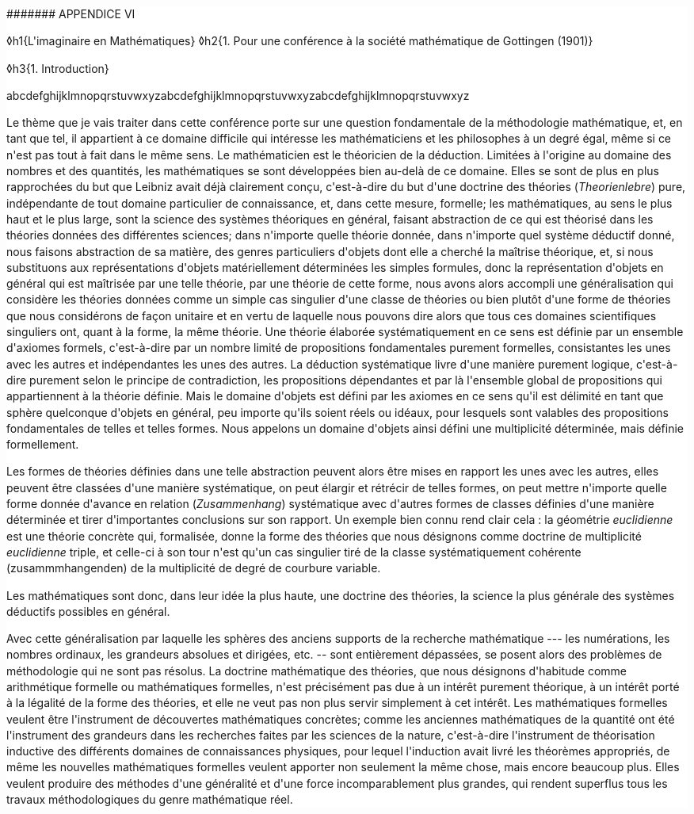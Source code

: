 
####### APPENDICE VI 

◊h1{L'imaginaire en Mathématiques}
◊h2{1. Pour une conférence à la société mathématique de Gottingen (1901)}

◊h3{1. Introduction}

abcdefghijklmnopqrstuvwxyzabcdefghijklmnopqrstuvwxyzabcdefghijklmnopqrstuvwxyz

Le thème que je vais traiter dans cette conférence porte sur une question fondamentale de la méthodologie mathématique, et, en tant que tel, il appartient à ce domaine difficile qui intéresse les mathématiciens et les philosophes à un degré égal, même si ce n'est pas tout à fait dans le même sens. Le mathématicien est le théoricien de la déduction. Limitées à l'origine au domaine des nombres et des quantités, les mathématiques se sont développées bien au-delà de ce domaine. Elles se sont de plus en plus rapprochées du but que Leibniz avait déjà clairement conçu, c'est-à-dire du but d'une doctrine des théories (*Theorienlebre*) pure, indépendante de tout domaine particulier de connaissance, et, dans cette mesure, formelle; les mathématiques, au sens le plus haut et le plus large, sont la science des systèmes théoriques en général, faisant abstraction de ce qui est théorisé dans les théories données des différentes sciences; dans n'importe quelle théorie donnée, dans n'importe quel système déductif donné, nous faisons abstraction de sa matière, des genres particuliers d'objets dont elle a cherché la maîtrise théorique, et, si nous substituons aux représentations d'objets matériellement déterminées les simples formules, donc la représentation d'objets en général qui est maîtrisée par une telle théorie, par une théorie de cette forme, nous avons alors accompli une généralisation qui considère les théories données comme un simple cas singulier d'une classe de théories ou bien plutôt d'une forme de théories que nous considérons de façon unitaire et en vertu de laquelle nous pouvons dire alors que tous ces domaines scientifiques singuliers ont, quant à la forme, la même théorie. Une théorie élaborée systématiquement en ce sens est définie par un ensemble d'axiomes formels, c'est-à-dire par un nombre limité de propositions fondamentales purement formelles, consistantes les unes avec les autres et indépendantes les unes des autres. La déduction systématique livre d'une manière purement logique, c'est-à-dire purement selon le principe de contradiction, les propositions dépendantes et par là l'ensemble global de propositions qui appartiennent à la théorie définie. Mais le domaine d'objets est défini par les axiomes en ce sens qu'il est délimité en tant que sphère quelconque d'objets en général, peu importe qu'ils soient réels ou idéaux, pour lesquels sont valables des propositions fondamentales de telles et telles formes. Nous appelons un domaine d'objets ainsi défini une multiplicité déterminée, mais définie formellement.

Les formes de théories définies dans une telle abstraction peuvent alors être mises en rapport les unes avec les autres, elles peuvent être classées d'une manière systématique, on peut élargir et rétrécir de telles formes, on peut mettre n'importe quelle forme donnée d'avance en relation (*Zusammenhang*) systématique avec d'autres formes de classes définies d'une manière déterminée et tirer d'importantes conclusions sur son rapport. Un exemple bien connu rend clair cela : la géométrie *euclidienne* est une théorie concrète qui, formalisée, donne la forme des théories que nous désignons comme doctrine de multiplicité *euclidienne* triple, et celle-ci à son tour n'est qu'un cas singulier tiré de la classe systématiquement cohérente (zusammmhangenden) de la multiplicité de degré de courbure variable.

Les mathématiques sont donc, dans leur idée la plus haute, une doctrine des théories, la science la plus générale des systèmes déductifs possibles en général.

Avec cette généralisation par laquelle les sphères des anciens supports de la recherche mathématique --- les numérations, les nombres ordinaux, les grandeurs absolues et dirigées, etc. -- sont entièrement dépassées, se posent alors des problèmes de méthodologie qui ne sont pas résolus. La doctrine mathématique des théories, que nous désignons d'habitude comme arithmétique formelle ou mathématiques formelles, n'est précisément pas due à un intérêt purement théorique, à un intérêt porté à la légalité de la forme des théories, et elle ne veut pas non plus servir simplement à cet intérêt. Les mathématiques formelles veulent être l'instrument de découvertes mathématiques concrètes; comme les anciennes mathématiques de la quantité ont été l'instrument des grandeurs dans les recherches faites par les sciences de la nature, c'est-à-dire l'instrument de théorisation inductive des différents domaines de connaissances physiques, pour lequel l'induction avait livré les théorèmes appropriés, de même les nouvelles mathématiques formelles veulent apporter non seulement la même chose, mais encore beaucoup plus. Elles veulent produire des méthodes d'une généralité et d'une force incomparablement plus grandes, qui rendent superflus tous les travaux méthodologiques du genre mathématique réel.
